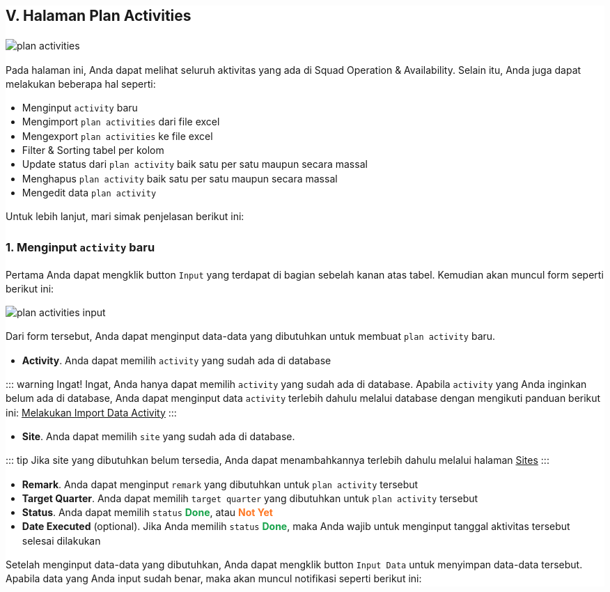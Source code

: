 ## V. Halaman Plan Activities

<img :src="$withBase('/images/plan-activities/page.jpeg')" alt="plan activities" height="400" style="object-fit: contain;" />

Pada halaman ini, Anda dapat melihat seluruh aktivitas yang ada di Squad Operation & Availability. Selain itu, Anda juga dapat melakukan beberapa hal seperti:

- Menginput `activity` baru
- Mengimport `plan activities` dari file excel
- Mengexport `plan activities` ke file excel
- Filter & Sorting tabel per kolom
- Update status dari `plan activity` baik satu per satu maupun secara massal
- Menghapus `plan activity` baik satu per satu maupun secara massal
- Mengedit data `plan activity`

Untuk lebih lanjut, mari simak penjelasan berikut ini:

### 1. Menginput `activity` baru

Pertama Anda dapat mengklik button `Input` yang terdapat di bagian sebelah kanan atas tabel. Kemudian akan muncul form seperti berikut ini:

<img :src="$withBase('/images/plan-activities/input.jpeg')" alt="plan activities input" height="400" style="object-fit: contain;" />

Dari form tersebut, Anda dapat menginput data-data yang dibutuhkan untuk membuat `plan activity` baru.

- **Activity**. Anda dapat memilih `activity` yang sudah ada di database

::: warning Ingat!
Ingat, Anda hanya dapat memilih `activity` yang sudah ada di database. Apabila `activity` yang Anda inginkan belum ada di database, Anda dapat menginput data `activity` terlebih dahulu melalui database dengan mengikuti panduan berikut ini: [Melakukan Import Data Activity](#melakukan-import-data-activity)
:::

- **Site**. Anda dapat memilih `site` yang sudah ada di database.

::: tip
Jika site yang dibutuhkan belum tersedia, Anda dapat menambahkannya terlebih dahulu melalui halaman [Sites](#vi-halaman-sites)
:::

- **Remark**. Anda dapat menginput `remark` yang dibutuhkan untuk `plan activity` tersebut
- **Target Quarter**. Anda dapat memilih `target quarter` yang dibutuhkan untuk `plan activity` tersebut
- **Status**. Anda dapat memilih `status` <strong style="color:rgb(22, 163, 74);">Done</strong>, atau <strong style="color:#FF7723;">Not Yet</strong>
- **Date Executed** (optional). Jika Anda memilih `status` <strong style="color:rgb(22, 163, 74);">Done</strong>, maka Anda wajib untuk menginput tanggal aktivitas tersebut selesai dilakukan

Setelah menginput data-data yang dibutuhkan, Anda dapat mengklik button `Input Data` untuk menyimpan data-data tersebut. Apabila data yang Anda input sudah benar, maka akan muncul notifikasi seperti berikut ini:
